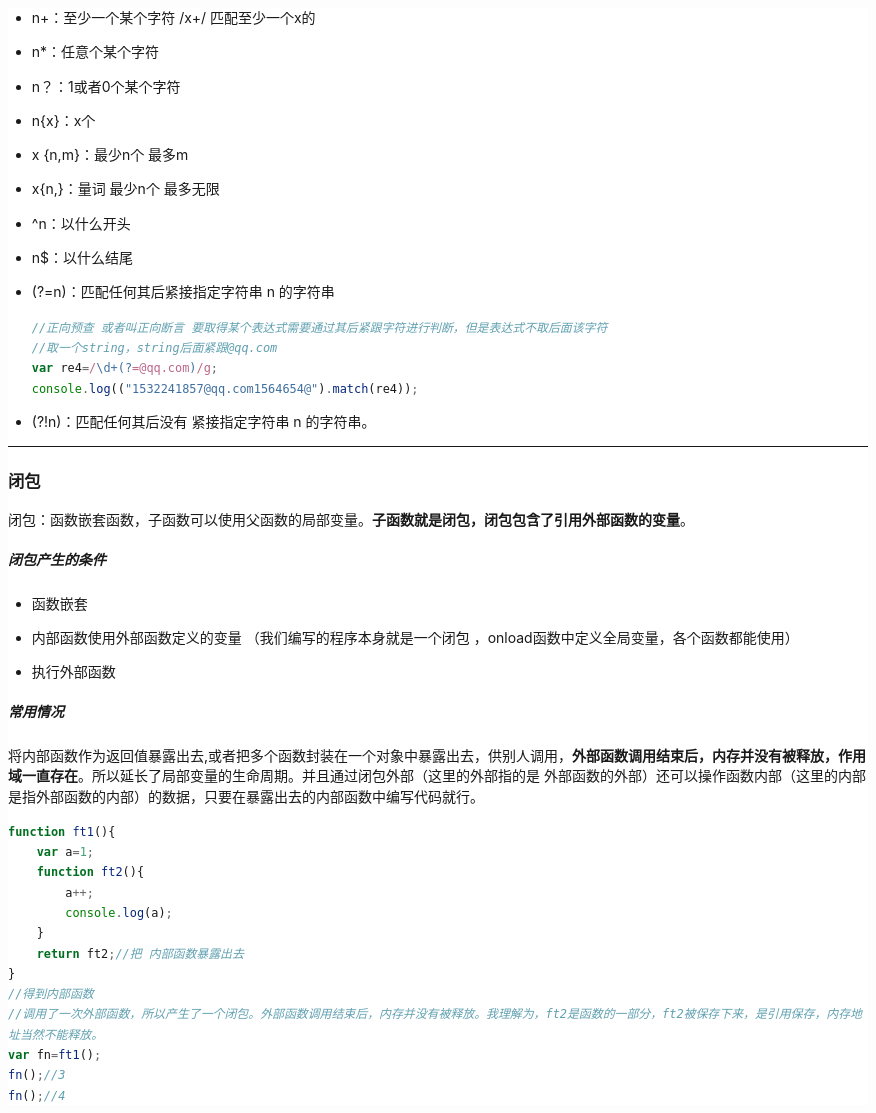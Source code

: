 + n+：至少一个某个字符     /x+/ 匹配至少一个x的

+ n*：任意个某个字符

+ n？：1或者0个某个字符

+ n{x}：x个

+ x {n,m}：最少n个 最多m

+ x{n,}：量词 最少n个 最多无限

+ ^n：以什么开头

+ n$：以什么结尾

+ (?=n)：匹配任何其后紧接指定字符串 n 的字符串

  ```javascript
  //正向预查 或者叫正向断言 要取得某个表达式需要通过其后紧跟字符进行判断，但是表达式不取后面该字符
  //取一个string，string后面紧跟@qq.com
  var re4=/\d+(?=@qq.com)/g;
  console.log(("1532241857@qq.com1564654@").match(re4));
  ```

+ (?!n)：匹配任何其后没有 紧接指定字符串 n 的字符串。

----------------

### 闭包

闭包：函数嵌套函数，子函数可以使用父函数的局部变量。**子函数就是闭包，闭包包含了引用外部函数的变量**。

##### 闭包产生的条件 

+ 函数嵌套
+ 内部函数使用外部函数定义的变量 （我们编写的程序本身就是一个闭包 ，onload函数中定义全局变量，各个函数都能使用）

+ 执行外部函数 

##### 常用情况

将内部函数作为返回值暴露出去,或者把多个函数封装在一个对象中暴露出去，供别人调用，**外部函数调用结束后，内存并没有被释放，作用域一直存在**。所以延长了局部变量的生命周期。并且通过闭包外部（这里的外部指的是 外部函数的外部）还可以操作函数内部（这里的内部是指外部函数的内部）的数据，只要在暴露出去的内部函数中编写代码就行。

```javascript
function ft1(){
    var a=1;
    function ft2(){
        a++;
        console.log(a);
    }
    return ft2;//把 内部函数暴露出去
}
//得到内部函数
//调用了一次外部函数，所以产生了一个闭包。外部函数调用结束后，内存并没有被释放。我理解为，ft2是函数的一部分，ft2被保存下来，是引用保存，内存地址当然不能释放。
var fn=ft1();
fn();//3
fn();//4

```
